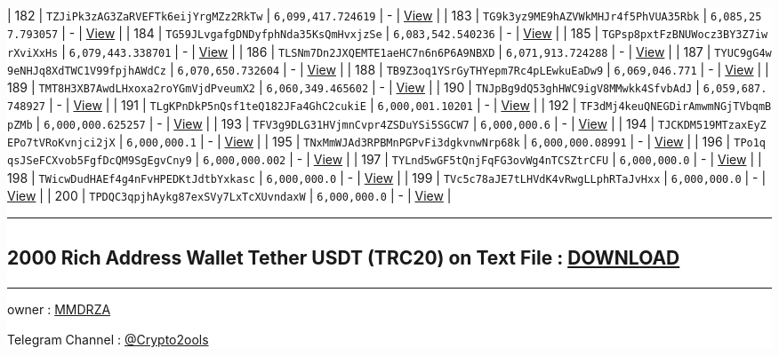 | 182 | `TZJiPk3zAG3ZaRVEFTk6eijYrgMZz2RkTw` | `6,099,417.724619` | - | [View](https://tronscan.org//#/address/TZJiPk3zAG3ZaRVEFTk6eijYrgMZz2RkTw) |
| 183 | `TG9k3yz9ME9hAZVWkMHJr4f5PhVUA35Rbk` | `6,085,257.793057` | - | [View](https://tronscan.org//#/address/TG9k3yz9ME9hAZVWkMHJr4f5PhVUA35Rbk) |
| 184 | `TG59JLvgafgDNDyfphNda35KsQmHvxjzSe` | `6,083,542.540236` | - | [View](https://tronscan.org//#/address/TG59JLvgafgDNDyfphNda35KsQmHvxjzSe) |
| 185 | `TGPsp8pxtFzBNUWocz3BY3Z7iwrXviXxHs` | `6,079,443.338701` | - | [View](https://tronscan.org//#/address/TGPsp8pxtFzBNUWocz3BY3Z7iwrXviXxHs) |
| 186 | `TLSNm7Dn2JXQEMTE1aeHC7n6n6P6A9NBXD` | `6,071,913.724288` | - | [View](https://tronscan.org//#/address/TLSNm7Dn2JXQEMTE1aeHC7n6n6P6A9NBXD) |
| 187 | `TYUC9gG4w9eNHJq8XdTWC1V99fpjhAWdCz` | `6,070,650.732604` | - | [View](https://tronscan.org//#/address/TYUC9gG4w9eNHJq8XdTWC1V99fpjhAWdCz) |
| 188 | `TB9Z3oq1YSrGyTHYepm7Rc4pLEwkuEaDw9` | `6,069,046.771` | - | [View](https://tronscan.org//#/address/TB9Z3oq1YSrGyTHYepm7Rc4pLEwkuEaDw9) |
| 189 | `TMT8H3XB7AwdLHxoxa2roYGmVjdPveumX2` | `6,060,349.465602` | - | [View](https://tronscan.org//#/address/TMT8H3XB7AwdLHxoxa2roYGmVjdPveumX2) |
| 190 | `TNJpBg9dQ53ghHWC9igV8MMwkk4SfvbAdJ` | `6,059,687.748927` | - | [View](https://tronscan.org//#/address/TNJpBg9dQ53ghHWC9igV8MMwkk4SfvbAdJ) |
| 191 | `TLgKPnDkP5nQsf1teQ182JFa4GhC2cukiE` | `6,000,001.10201` | - | [View](https://tronscan.org//#/address/TLgKPnDkP5nQsf1teQ182JFa4GhC2cukiE) |
| 192 | `TF3dMj4keuQNEGDirAmwmNGjTVbqmBpZMb` | `6,000,000.625257` | - | [View](https://tronscan.org//#/address/TF3dMj4keuQNEGDirAmwmNGjTVbqmBpZMb) |
| 193 | `TFV3g9DLG31HVjmnCvpr4ZSDuYSi5SGCW7` | `6,000,000.6` | - | [View](https://tronscan.org//#/address/TFV3g9DLG31HVjmnCvpr4ZSDuYSi5SGCW7) |
| 194 | `TJCKDM519MTzaxEyZEPo7tVRoKvnjci2jX` | `6,000,000.1` | - | [View](https://tronscan.org//#/address/TJCKDM519MTzaxEyZEPo7tVRoKvnjci2jX) |
| 195 | `TNxMmWJAd3RPBMnPGPvFi3dgkvnwNrp68k` | `6,000,000.08991` | - | [View](https://tronscan.org//#/address/TNxMmWJAd3RPBMnPGPvFi3dgkvnwNrp68k) |
| 196 | `TPo1qqsJSeFCXvob5FgfDcQM9SgEgvCny9` | `6,000,000.002` | - | [View](https://tronscan.org//#/address/TPo1qqsJSeFCXvob5FgfDcQM9SgEgvCny9) |
| 197 | `TYLnd5wGF5tQnjFqFG3ovWg4nTCSZtrCFU` | `6,000,000.0` | - | [View](https://tronscan.org//#/address/TYLnd5wGF5tQnjFqFG3ovWg4nTCSZtrCFU) |
| 198 | `TWicwDudHAEf4g4nFvHPEDKtJdtbYxkasc` | `6,000,000.0` | - | [View](https://tronscan.org//#/address/TWicwDudHAEf4g4nFvHPEDKtJdtbYxkasc) |
| 199 | `TVc5c78aJE7tLHVdK4vRwgLLphRTaJvHxx` | `6,000,000.0` | - | [View](https://tronscan.org//#/address/TVc5c78aJE7tLHVdK4vRwgLLphRTaJvHxx) |
| 200 | `TPDQC3qpjhAykg87exSVy7LxTcXUvndaxW` | `6,000,000.0` | - | [View](https://tronscan.org//#/address/TPDQC3qpjhAykg87exSVy7LxTcXUvndaxW) |


---

## 2000 Rich Address Wallet Tether USDT (TRC20) on Text File : [DOWNLOAD](https://github.com/Pymmdrza/Rich-Address-Wallet/blob/main/TRON/TetherUSDT_TRC20_Rich_Address_Balance.txt 'Tron Rich Wallet List Address (TRX)')

---
owner : [MMDRZA](https://mmdrza.com)

Telegram Channel : [@Crypto2ools](https://Crypto2ools.t.me 'Telegram Channel')

